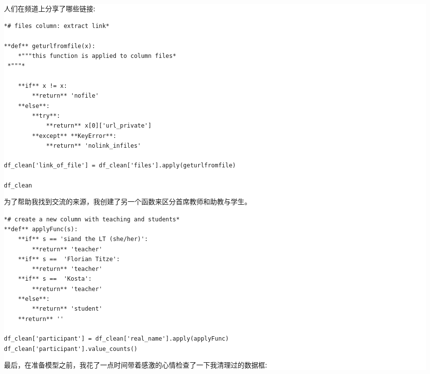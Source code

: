 人们在频道上分享了哪些链接:

```
*# files column: extract link*

**def** geturlfromfile(x):
    *"""this function is applied to column files*
 *"""*

    **if** x != x:
        **return** 'nofile'
    **else**:
        **try**:
            **return** x[0]['url_private']
        **except** **KeyError**:
            **return** 'nolink_infiles'

df_clean['link_of_file'] = df_clean['files'].apply(geturlfromfile)

df_clean
```

为了帮助我找到交流的来源，我创建了另一个函数来区分首席教师和助教与学生。

```
*# create a new column with teaching and students*
**def** applyFunc(s):
    **if** s == 'siand the LT (she/her)':
        **return** 'teacher'
    **if** s ==  'Florian Titze':
        **return** 'teacher'
    **if** s ==  'Kosta':
        **return** 'teacher'
    **else**:
        **return** 'student'
    **return** ''

df_clean['participant'] = df_clean['real_name'].apply(applyFunc)
df_clean['participant'].value_counts()
```

最后，在准备模型之前，我花了一点时间带着感激的心情检查了一下我清理过的数据框:
